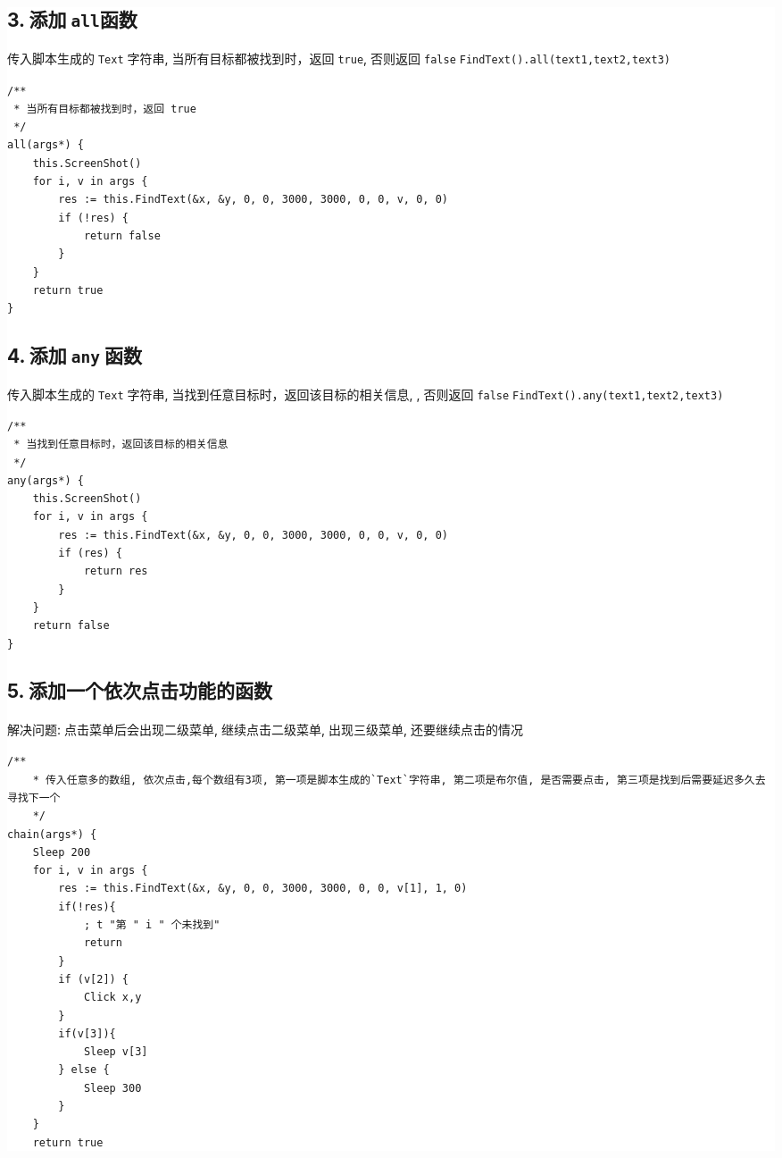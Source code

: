 ## 3. 添加 `all`函数
传入脚本生成的 `Text` 字符串,  当所有目标都被找到时，返回 `true`, 否则返回 `false`
`FindText().all(text1,text2,text3)`
```AutoHotkey
/**
 * 当所有目标都被找到时，返回 true
 */
all(args*) {
	this.ScreenShot()
	for i, v in args {
		res := this.FindText(&x, &y, 0, 0, 3000, 3000, 0, 0, v, 0, 0)
		if (!res) {
			return false
		}
	}
	return true
}
```
## 4. 添加 `any` 函数
传入脚本生成的 `Text` 字符串,  当找到任意目标时，返回该目标的相关信息, , 否则返回 `false`
`FindText().any(text1,text2,text3)`

```autohotkey
/**
 * 当找到任意目标时，返回该目标的相关信息
 */
any(args*) {
	this.ScreenShot()
	for i, v in args {
		res := this.FindText(&x, &y, 0, 0, 3000, 3000, 0, 0, v, 0, 0)
		if (res) {
			return res
		}
	}
	return false
}
```

## 5. 添加一个依次点击功能的函数
解决问题: 点击菜单后会出现二级菜单, 继续点击二级菜单, 出现三级菜单, 还要继续点击的情况
```autohotkey
/**
	* 传入任意多的数组, 依次点击,每个数组有3项, 第一项是脚本生成的`Text`字符串, 第二项是布尔值, 是否需要点击, 第三项是找到后需要延迟多久去寻找下一个
	*/
chain(args*) {
	Sleep 200
	for i, v in args {
		res := this.FindText(&x, &y, 0, 0, 3000, 3000, 0, 0, v[1], 1, 0)
		if(!res){
			; t "第 " i " 个未找到"
			return
		}
		if (v[2]) {
			Click x,y
		}
		if(v[3]){
			Sleep v[3]
		} else {
			Sleep 300
		}
	}
	return true
```